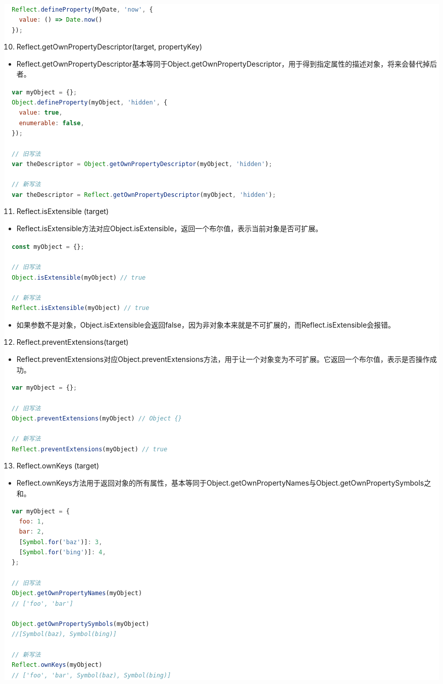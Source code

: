   ```javascript
    Reflect.defineProperty(MyDate, 'now', {
      value: () => Date.now()
    });
  ```

10. Reflect.getOwnPropertyDescriptor(target, propertyKey)
  +  Reflect.getOwnPropertyDescriptor基本等同于Object.getOwnPropertyDescriptor，用于得到指定属性的描述对象，将来会替代掉后者。
  ```javascript
    var myObject = {};
    Object.defineProperty(myObject, 'hidden', {
      value: true,
      enumerable: false,
    });

    // 旧写法
    var theDescriptor = Object.getOwnPropertyDescriptor(myObject, 'hidden');

    // 新写法
    var theDescriptor = Reflect.getOwnPropertyDescriptor(myObject, 'hidden');
  ```

11. Reflect.isExtensible (target)
  + Reflect.isExtensible方法对应Object.isExtensible，返回一个布尔值，表示当前对象是否可扩展。
  ```javascript
    const myObject = {};

    // 旧写法
    Object.isExtensible(myObject) // true

    // 新写法
    Reflect.isExtensible(myObject) // true
  ```
  + 如果参数不是对象，Object.isExtensible会返回false，因为非对象本来就是不可扩展的，而Reflect.isExtensible会报错。

12. Reflect.preventExtensions(target)
  + Reflect.preventExtensions对应Object.preventExtensions方法，用于让一个对象变为不可扩展。它返回一个布尔值，表示是否操作成功。
  ```javascript
    var myObject = {};

    // 旧写法
    Object.preventExtensions(myObject) // Object {}

    // 新写法
    Reflect.preventExtensions(myObject) // true
  ```

13. Reflect.ownKeys (target)
  + Reflect.ownKeys方法用于返回对象的所有属性，基本等同于Object.getOwnPropertyNames与Object.getOwnPropertySymbols之和。
  ```javascript
    var myObject = {
      foo: 1,
      bar: 2,
      [Symbol.for('baz')]: 3,
      [Symbol.for('bing')]: 4,
    };

    // 旧写法
    Object.getOwnPropertyNames(myObject)
    // ['foo', 'bar']

    Object.getOwnPropertySymbols(myObject)
    //[Symbol(baz), Symbol(bing)]

    // 新写法
    Reflect.ownKeys(myObject)
    // ['foo', 'bar', Symbol(baz), Symbol(bing)]
  ```